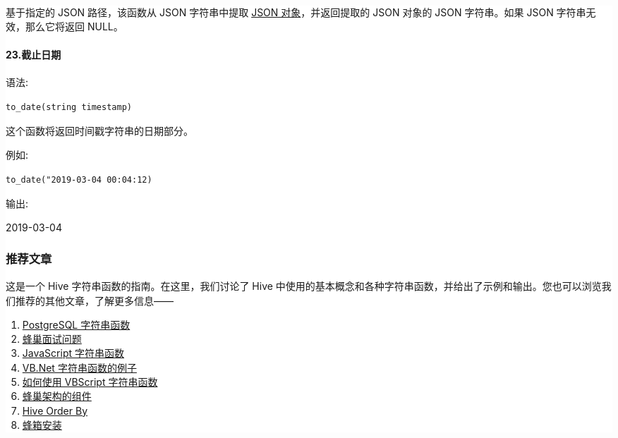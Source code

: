基于指定的 JSON 路径，该函数从 JSON 字符串中提取 [JSON 对象](https://www.educba.com/what-is-json/)，并返回提取的 JSON 对象的 JSON 字符串。如果 JSON 字符串无效，那么它将返回 NULL。

#### 23.截止日期

语法:

```
to_date(string timestamp)
```

这个函数将返回时间戳字符串的日期部分。

例如:

```
to_date("2019-03-04 00:04:12)
```

输出:

2019-03-04

### 推荐文章

这是一个 Hive 字符串函数的指南。在这里，我们讨论了 Hive 中使用的基本概念和各种字符串函数，并给出了示例和输出。您也可以浏览我们推荐的其他文章，了解更多信息——

1.  [PostgreSQL 字符串函数](https://www.educba.com/postgresql-string-functions/)
2.  [蜂巢面试问题](https://www.educba.com/hive-interview-questions/)
3.  [JavaScript 字符串函数](https://www.educba.com/javascript-string-functions/)
4.  [VB.Net 字符串函数的例子](https://www.educba.com/vb-dot-net-string-functions/)
5.  [如何使用 VBScript 字符串函数](https://www.educba.com/vbscript-string-functions/)
6.  [蜂巢架构的组件](https://www.educba.com/hive-architecture/)
7.  [Hive Order By](https://www.educba.com/hive-order-by/)
8.  [蜂箱安装](https://www.educba.com/hive-installation/)





